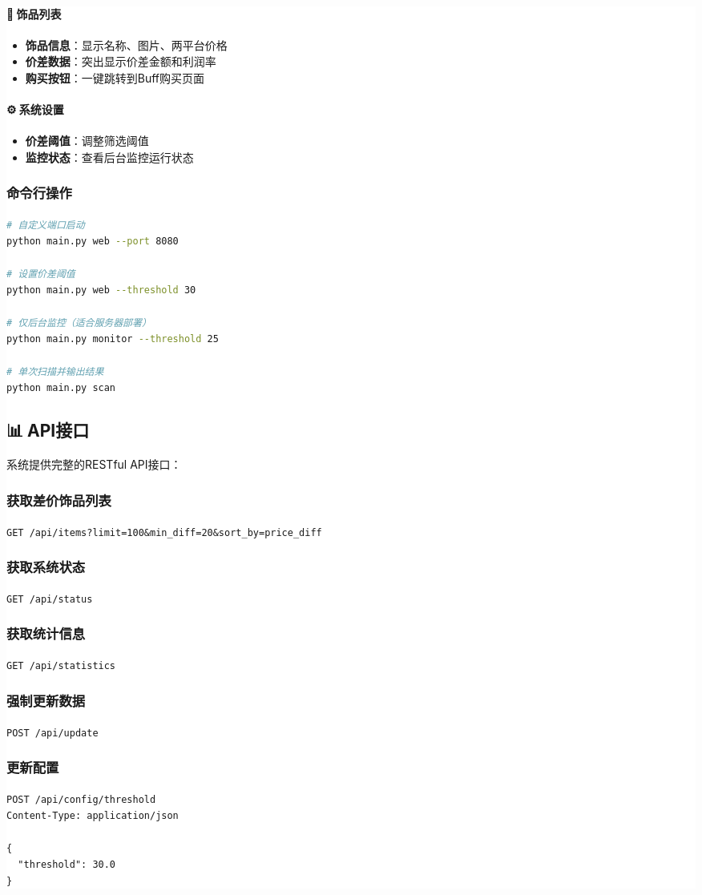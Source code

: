 #### 📝 饰品列表
- **饰品信息**：显示名称、图片、两平台价格
- **价差数据**：突出显示价差金额和利润率
- **购买按钮**：一键跳转到Buff购买页面

#### ⚙️ 系统设置
- **价差阈值**：调整筛选阈值
- **监控状态**：查看后台监控运行状态

### 命令行操作

```bash
# 自定义端口启动
python main.py web --port 8080

# 设置价差阈值
python main.py web --threshold 30

# 仅后台监控（适合服务器部署）
python main.py monitor --threshold 25

# 单次扫描并输出结果
python main.py scan
```

## 📊 API接口

系统提供完整的RESTful API接口：

### 获取差价饰品列表
```http
GET /api/items?limit=100&min_diff=20&sort_by=price_diff
```

### 获取系统状态
```http
GET /api/status
```

### 获取统计信息
```http
GET /api/statistics
```

### 强制更新数据
```http
POST /api/update
```

### 更新配置
```http
POST /api/config/threshold
Content-Type: application/json

{
  "threshold": 30.0
}
```
